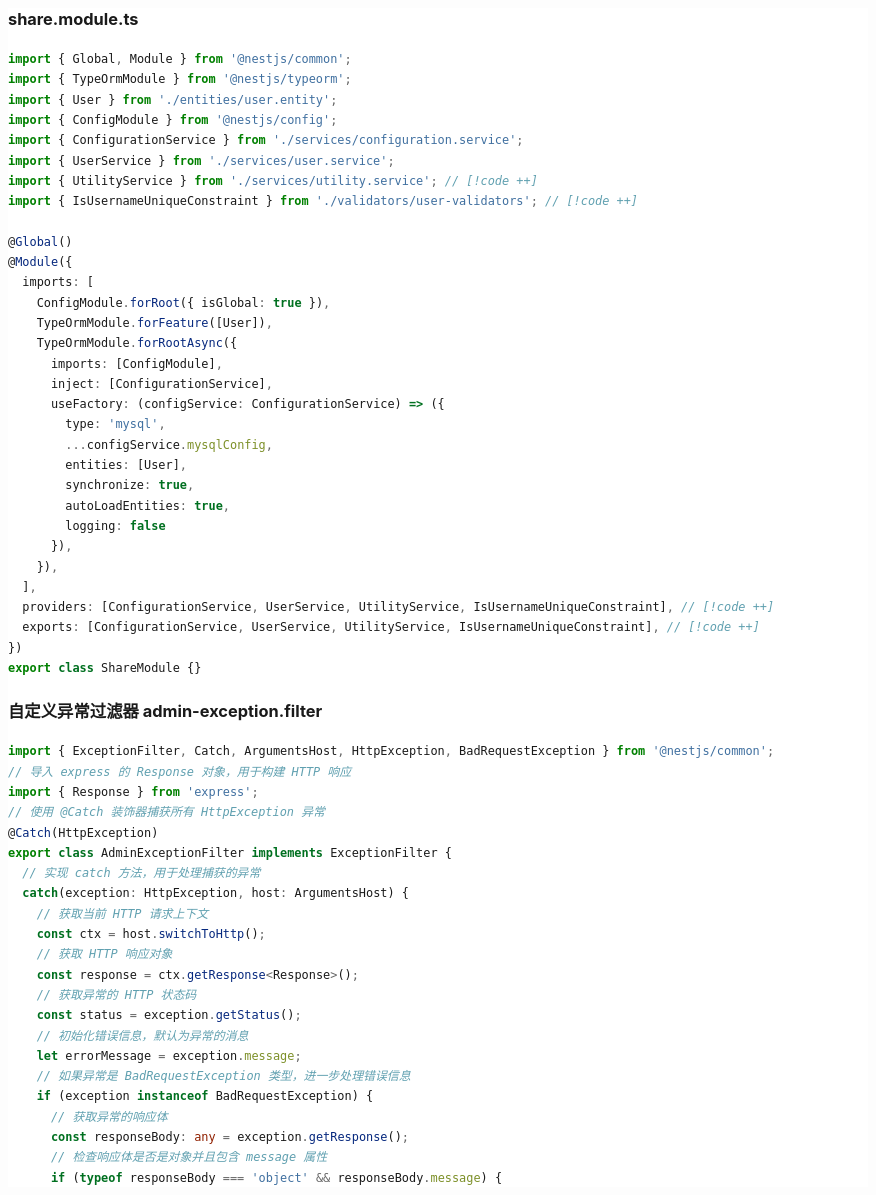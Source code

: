 ### share.module.ts

```ts
import { Global, Module } from '@nestjs/common';
import { TypeOrmModule } from '@nestjs/typeorm';
import { User } from './entities/user.entity';
import { ConfigModule } from '@nestjs/config';
import { ConfigurationService } from './services/configuration.service';
import { UserService } from './services/user.service';
import { UtilityService } from './services/utility.service'; // [!code ++]
import { IsUsernameUniqueConstraint } from './validators/user-validators'; // [!code ++]

@Global()
@Module({
  imports: [
    ConfigModule.forRoot({ isGlobal: true }),
    TypeOrmModule.forFeature([User]),
    TypeOrmModule.forRootAsync({
      imports: [ConfigModule],
      inject: [ConfigurationService],
      useFactory: (configService: ConfigurationService) => ({
        type: 'mysql',
        ...configService.mysqlConfig,
        entities: [User],
        synchronize: true,
        autoLoadEntities: true,
        logging: false
      }),
    }),
  ],
  providers: [ConfigurationService, UserService, UtilityService, IsUsernameUniqueConstraint], // [!code ++]
  exports: [ConfigurationService, UserService, UtilityService, IsUsernameUniqueConstraint], // [!code ++]
})
export class ShareModule {}
```

### 自定义异常过滤器 admin-exception.filter

```ts
import { ExceptionFilter, Catch, ArgumentsHost, HttpException, BadRequestException } from '@nestjs/common';
// 导入 express 的 Response 对象，用于构建 HTTP 响应
import { Response } from 'express';
// 使用 @Catch 装饰器捕获所有 HttpException 异常
@Catch(HttpException)
export class AdminExceptionFilter implements ExceptionFilter {
  // 实现 catch 方法，用于处理捕获的异常
  catch(exception: HttpException, host: ArgumentsHost) {
    // 获取当前 HTTP 请求上下文
    const ctx = host.switchToHttp();
    // 获取 HTTP 响应对象
    const response = ctx.getResponse<Response>();
    // 获取异常的 HTTP 状态码
    const status = exception.getStatus();
    // 初始化错误信息，默认为异常的消息
    let errorMessage = exception.message;
    // 如果异常是 BadRequestException 类型，进一步处理错误信息
    if (exception instanceof BadRequestException) {
      // 获取异常的响应体
      const responseBody: any = exception.getResponse();
      // 检查响应体是否是对象并且包含 message 属性
      if (typeof responseBody === 'object' && responseBody.message) {
```